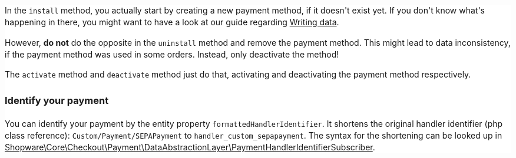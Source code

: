 ```php
```

In the `install` method, you actually start by creating a new payment method, if it doesn't exist yet. If you don't know what's happening in there, you might want to have a look at our guide regarding [Writing data](../../framework/data-handling/writing-data.md).

However, **do not** do the opposite in the `uninstall` method and remove the payment method. This might lead to data inconsistency, if the payment method was used in some orders. Instead, only deactivate the method!

The `activate` method and `deactivate` method just do that, activating and deactivating the payment method respectively.

### Identify your payment

You can identify your payment by the entity property `formattedHandlerIdentifier`. It shortens the original handler identifier \(php class reference\): `Custom/Payment/SEPAPayment` to `handler_custom_sepapayment`. The syntax for the shortening can be looked up in [Shopware\Core\Checkout\Payment\DataAbstractionLayer\PaymentHandlerIdentifierSubscriber](https://github.com/shopware/platform/blob/v6.3.4.1/src/Core/Checkout/Payment/DataAbstractionLayer/PaymentHandlerIdentifierSubscriber.php).
